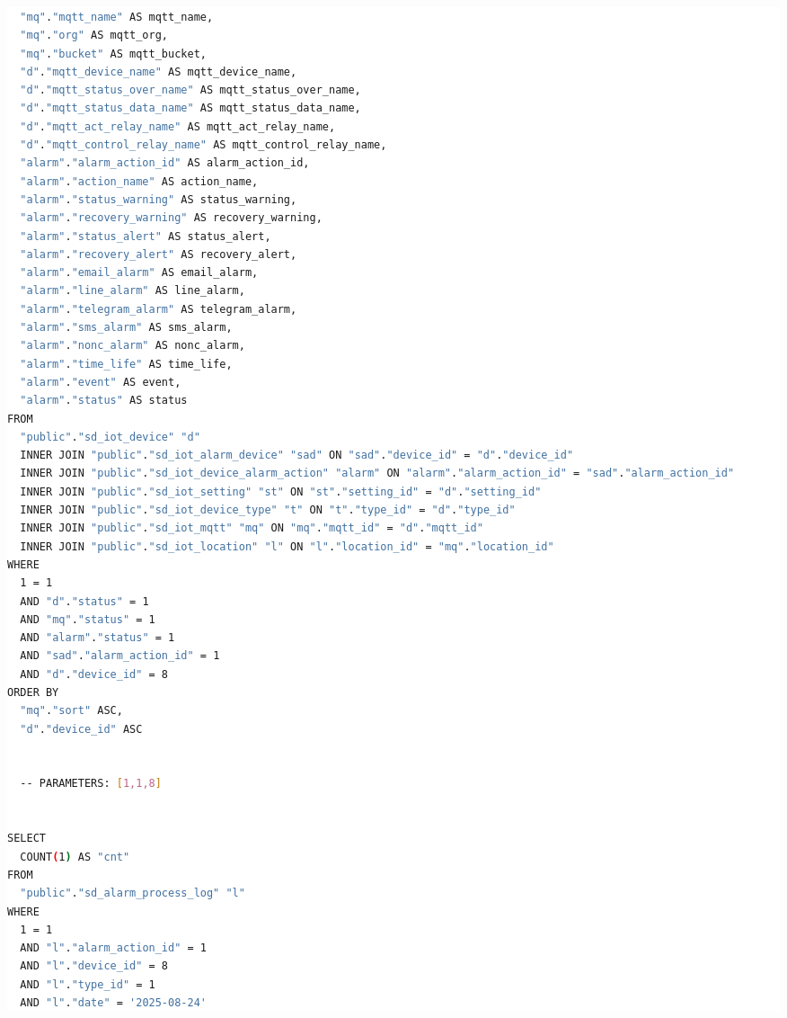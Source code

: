 ```bash
  "mq"."mqtt_name" AS mqtt_name, 
  "mq"."org" AS mqtt_org, 
  "mq"."bucket" AS mqtt_bucket, 
  "d"."mqtt_device_name" AS mqtt_device_name, 
  "d"."mqtt_status_over_name" AS mqtt_status_over_name, 
  "d"."mqtt_status_data_name" AS mqtt_status_data_name, 
  "d"."mqtt_act_relay_name" AS mqtt_act_relay_name, 
  "d"."mqtt_control_relay_name" AS mqtt_control_relay_name, 
  "alarm"."alarm_action_id" AS alarm_action_id, 
  "alarm"."action_name" AS action_name, 
  "alarm"."status_warning" AS status_warning, 
  "alarm"."recovery_warning" AS recovery_warning, 
  "alarm"."status_alert" AS status_alert, 
  "alarm"."recovery_alert" AS recovery_alert, 
  "alarm"."email_alarm" AS email_alarm, 
  "alarm"."line_alarm" AS line_alarm, 
  "alarm"."telegram_alarm" AS telegram_alarm, 
  "alarm"."sms_alarm" AS sms_alarm, 
  "alarm"."nonc_alarm" AS nonc_alarm, 
  "alarm"."time_life" AS time_life, 
  "alarm"."event" AS event, 
  "alarm"."status" AS status 
FROM 
  "public"."sd_iot_device" "d" 
  INNER JOIN "public"."sd_iot_alarm_device" "sad" ON "sad"."device_id" = "d"."device_id" 
  INNER JOIN "public"."sd_iot_device_alarm_action" "alarm" ON "alarm"."alarm_action_id" = "sad"."alarm_action_id" 
  INNER JOIN "public"."sd_iot_setting" "st" ON "st"."setting_id" = "d"."setting_id" 
  INNER JOIN "public"."sd_iot_device_type" "t" ON "t"."type_id" = "d"."type_id" 
  INNER JOIN "public"."sd_iot_mqtt" "mq" ON "mq"."mqtt_id" = "d"."mqtt_id" 
  INNER JOIN "public"."sd_iot_location" "l" ON "l"."location_id" = "mq"."location_id" 
WHERE 
  1 = 1 
  AND "d"."status" = 1 
  AND "mq"."status" = 1 
  AND "alarm"."status" = 1 
  AND "sad"."alarm_action_id" = 1
  AND "d"."device_id" = 8
ORDER BY 
  "mq"."sort" ASC, 
  "d"."device_id" ASC 
  
  
  -- PARAMETERS: [1,1,8]


SELECT 
  COUNT(1) AS "cnt" 
FROM 
  "public"."sd_alarm_process_log" "l" 
WHERE 
  1 = 1 
  AND "l"."alarm_action_id" = 1
  AND "l"."device_id" = 8
  AND "l"."type_id" = 1
  AND "l"."date" = '2025-08-24'


``` 

[circleci-image]: https://img.shields.io/circleci/build/github/nestjs/nest/master?token=abc123def456
[circleci-url]: https://circleci.com/gh/nestjs/nest